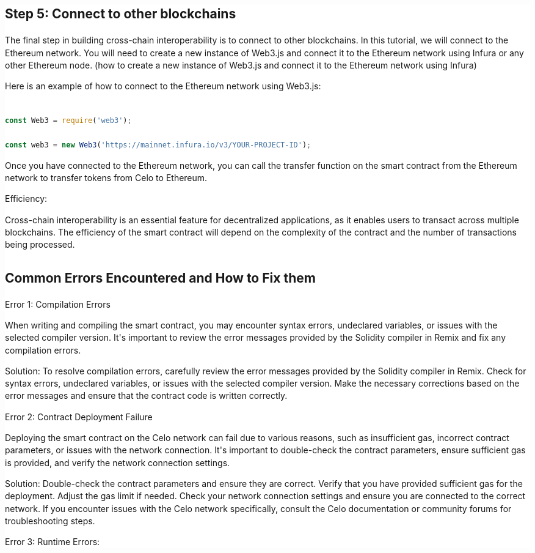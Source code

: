 ## Step 5: Connect to other blockchains

The final step in building cross-chain interoperability is to connect to other blockchains. In this tutorial, we will connect to the Ethereum network. You will need to create a new instance of Web3.js and connect it to the Ethereum network using Infura or any other Ethereum node. (how to create a new instance of Web3.js and connect it to the Ethereum network using Infura)

Here is an example of how to connect to the Ethereum network using Web3.js:

```ethereum.js

const Web3 = require('web3');

const web3 = new Web3('https://mainnet.infura.io/v3/YOUR-PROJECT-ID');
```

Once you have connected to the Ethereum network, you can call the transfer function on the smart contract from the Ethereum network to transfer tokens from Celo to Ethereum.

Efficiency:

Cross-chain interoperability is an essential feature for decentralized applications, as it enables users to transact across multiple blockchains.
The efficiency of the smart contract will depend on the complexity of the contract and the number of transactions being processed.

## Common Errors Encountered and How to Fix them

Error 1: Compilation Errors 

When writing and compiling the smart contract, you may encounter syntax errors, undeclared variables, or issues with the selected compiler version. It's important to review the error messages provided by the Solidity compiler in Remix and fix any compilation errors.

Solution:
To resolve compilation errors, carefully review the error messages provided by the Solidity compiler in Remix. Check for syntax errors, undeclared variables, or issues with the selected compiler version. Make the necessary corrections based on the error messages and ensure that the contract code is written correctly.

Error 2: Contract Deployment Failure 

Deploying the smart contract on the Celo network can fail due to various reasons, such as insufficient gas, incorrect contract parameters, or issues with the network connection. It's important to double-check the contract parameters, ensure sufficient gas is provided, and verify the network connection settings.

Solution:
Double-check the contract parameters and ensure they are correct.
Verify that you have provided sufficient gas for the deployment. Adjust the gas limit if needed.
Check your network connection settings and ensure you are connected to the correct network.
If you encounter issues with the Celo network specifically, consult the Celo documentation or community forums for troubleshooting steps.

Error 3: Runtime Errors: 
